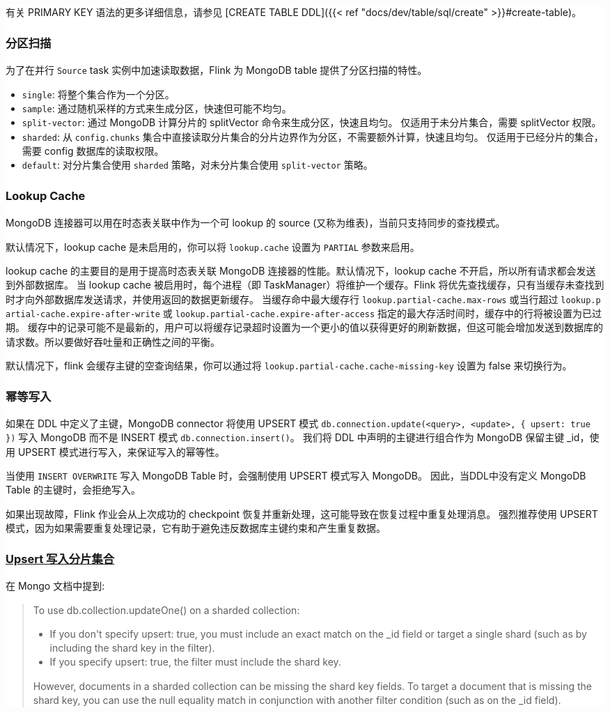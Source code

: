 有关 PRIMARY KEY 语法的更多详细信息，请参见 [CREATE TABLE DDL]({{< ref "docs/dev/table/sql/create" >}}#create-table)。

### 分区扫描
为了在并行 `Source` task 实例中加速读取数据，Flink 为 MongoDB table 提供了分区扫描的特性。

- `single`: 将整个集合作为一个分区。
- `sample`: 通过随机采样的方式来生成分区，快速但可能不均匀。
- `split-vector`: 通过 MongoDB 计算分片的 splitVector 命令来生成分区，快速且均匀。
  仅适用于未分片集合，需要 splitVector 权限。
- `sharded`: 从 `config.chunks` 集合中直接读取分片集合的分片边界作为分区，不需要额外计算，快速且均匀。
  仅适用于已经分片的集合，需要 config 数据库的读取权限。
- `default`: 对分片集合使用 `sharded` 策略，对未分片集合使用 `split-vector` 策略。

### Lookup Cache

MongoDB 连接器可以用在时态表关联中作为一个可 lookup 的 source (又称为维表)，当前只支持同步的查找模式。

默认情况下，lookup cache 是未启用的，你可以将 `lookup.cache` 设置为 `PARTIAL` 参数来启用。

lookup cache 的主要目的是用于提高时态表关联 MongoDB 连接器的性能。默认情况下，lookup cache 不开启，所以所有请求都会发送到外部数据库。
当 lookup cache 被启用时，每个进程（即 TaskManager）将维护一个缓存。Flink 将优先查找缓存，只有当缓存未查找到时才向外部数据库发送请求，并使用返回的数据更新缓存。
当缓存命中最大缓存行 `lookup.partial-cache.max-rows` 或当行超过 `lookup.partial-cache.expire-after-write` 或 `lookup.partial-cache.expire-after-access` 指定的最大存活时间时，缓存中的行将被设置为已过期。
缓存中的记录可能不是最新的，用户可以将缓存记录超时设置为一个更小的值以获得更好的刷新数据，但这可能会增加发送到数据库的请求数。所以要做好吞吐量和正确性之间的平衡。

默认情况下，flink 会缓存主键的空查询结果，你可以通过将 `lookup.partial-cache.cache-missing-key` 设置为 false 来切换行为。

### 幂等写入
如果在 DDL 中定义了主键，MongoDB connector 将使用 UPSERT 模式 `db.connection.update(<query>, <update>, { upsert: true })` 写入 MongoDB 
而不是 INSERT 模式 `db.connection.insert()`。 我们将 DDL 中声明的主键进行组合作为 MongoDB 保留主键 _id，使用 UPSERT 模式进行写入，来保证写入的幂等性。

当使用 `INSERT OVERWRITE` 写入 MongoDB Table 时，会强制使用 UPSERT 模式写入 MongoDB。
因此，当DDL中没有定义 MongoDB Table 的主键时，会拒绝写入。

如果出现故障，Flink 作业会从上次成功的 checkpoint 恢复并重新处理，这可能导致在恢复过程中重复处理消息。
强烈推荐使用 UPSERT 模式，因为如果需要重复处理记录，它有助于避免违反数据库主键约束和产生重复数据。

### [Upsert 写入分片集合](https://www.mongodb.com/docs/manual/reference/method/db.collection.updateOne/#upsert-on-a-sharded-collection)

在 Mongo 文档中提到:
> To use db.collection.updateOne() on a sharded collection:
>
> - If you don't specify upsert: true, you must include an exact match on the _id field or target a single shard (such as by including the shard key in the filter).
> - If you specify upsert: true, the filter must include the shard key.
>
> However, documents in a sharded collection can be missing the shard key fields.
> To target a document that is missing the shard key, you can use the null equality match
> in conjunction with another filter condition (such as on the _id field).
